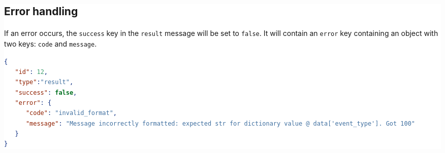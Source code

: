 ## Error handling

If an error occurs, the `success` key in the `result` message will be set to `false`. It will contain an `error` key containing an object with two keys: `code` and `message`.

```json
{
   "id": 12,
   "type":"result",
   "success": false,
   "error": {
      "code": "invalid_format",
      "message": "Message incorrectly formatted: expected str for dictionary value @ data['event_type']. Got 100"
   }
}
```
